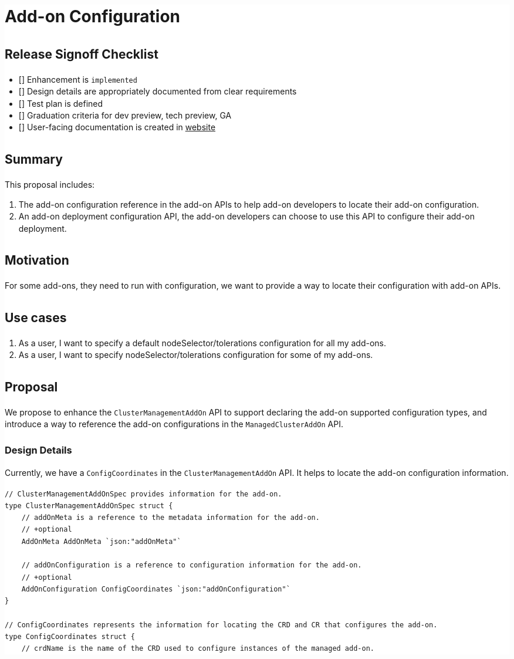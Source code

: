 # Add-on Configuration

## Release Signoff Checklist

- [] Enhancement is `implemented`
- [] Design details are appropriately documented from clear requirements
- [] Test plan is defined
- [] Graduation criteria for dev preview, tech preview, GA
- [] User-facing documentation is created in [website](https://github.com/open-cluster-management-io/open-cluster-management-io.github.io/)

## Summary

This proposal includes:

1. The add-on configuration reference in the add-on APIs to help add-on developers to locate their add-on configuration.
2. An add-on deployment configuration API, the add-on developers can choose to use this API to configure their add-on
deployment.

## Motivation

For some add-ons, they need to run with configuration, we want to provide a way to locate their configuration with
add-on APIs.

## Use cases

1. As a user, I want to specify a default nodeSelector/tolerations configuration for all my add-ons.
2. As a user, I want to specify nodeSelector/tolerations configuration for some of my add-ons.

## Proposal

We propose to enhance the `ClusterManagementAddOn` API to support declaring the add-on supported configuration types,
and introduce a way to reference the add-on configurations in the `ManagedClusterAddOn` API. 

### Design Details

Currently, we have a `ConfigCoordinates` in the `ClusterManagementAddOn` API. It helps to locate the add-on
configuration information.

```golang
// ClusterManagementAddOnSpec provides information for the add-on.
type ClusterManagementAddOnSpec struct {
    // addOnMeta is a reference to the metadata information for the add-on.
    // +optional
    AddOnMeta AddOnMeta `json:"addOnMeta"`

    // addOnConfiguration is a reference to configuration information for the add-on.
    // +optional
    AddOnConfiguration ConfigCoordinates `json:"addOnConfiguration"`
}

// ConfigCoordinates represents the information for locating the CRD and CR that configures the add-on.
type ConfigCoordinates struct {
    // crdName is the name of the CRD used to configure instances of the managed add-on.
```
